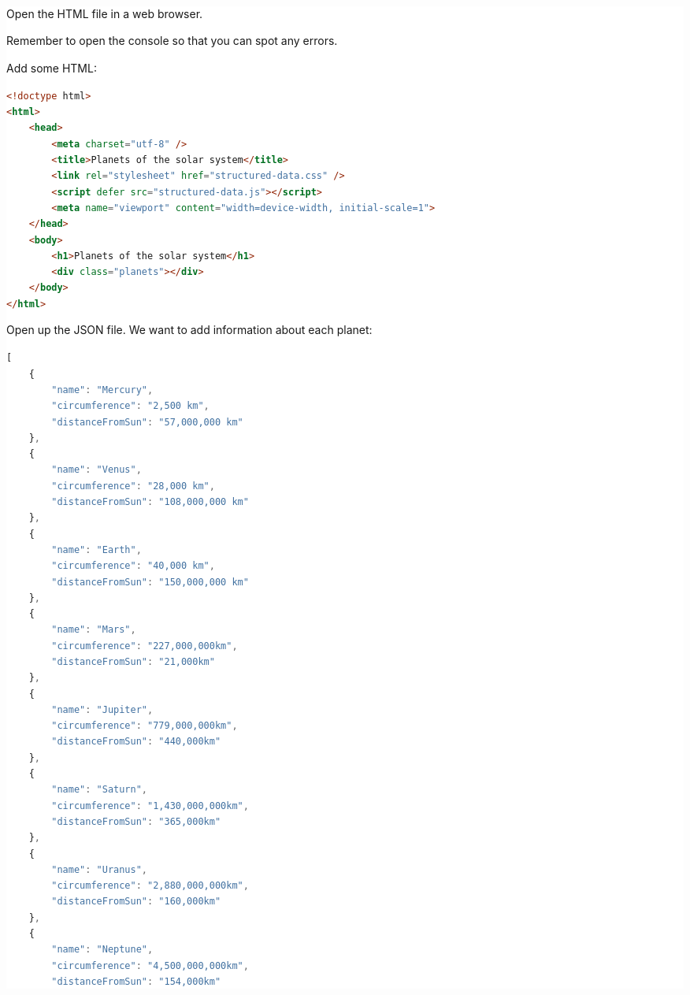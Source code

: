 Open the HTML file in a web browser.

Remember to open the console so that you can spot any errors.

Add some HTML:

```html
<!doctype html>
<html>
    <head>
        <meta charset="utf-8" />
        <title>Planets of the solar system</title>
        <link rel="stylesheet" href="structured-data.css" />
        <script defer src="structured-data.js"></script>
        <meta name="viewport" content="width=device-width, initial-scale=1">
    </head>
    <body>
        <h1>Planets of the solar system</h1>
        <div class="planets"></div>
    </body>
</html>
```

Open up the JSON file. We want to add information about each planet:

```js
[
    {
        "name": "Mercury",
        "circumference": "2,500 km",
        "distanceFromSun": "57,000,000 km"
    },
    {
        "name": "Venus",
        "circumference": "28,000 km",
        "distanceFromSun": "108,000,000 km"
    },
    {
        "name": "Earth",
        "circumference": "40,000 km",
        "distanceFromSun": "150,000,000 km"
    },
    {
        "name": "Mars",
        "circumference": "227,000,000km",
        "distanceFromSun": "21,000km"
    },
    {
        "name": "Jupiter",
        "circumference": "779,000,000km",
        "distanceFromSun": "440,000km"
    },
    {
        "name": "Saturn",
        "circumference": "1,430,000,000km",
        "distanceFromSun": "365,000km"
    },
    {
        "name": "Uranus",
        "circumference": "2,880,000,000km",
        "distanceFromSun": "160,000km"
    },
    {
        "name": "Neptune",
        "circumference": "4,500,000,000km",
        "distanceFromSun": "154,000km"
```